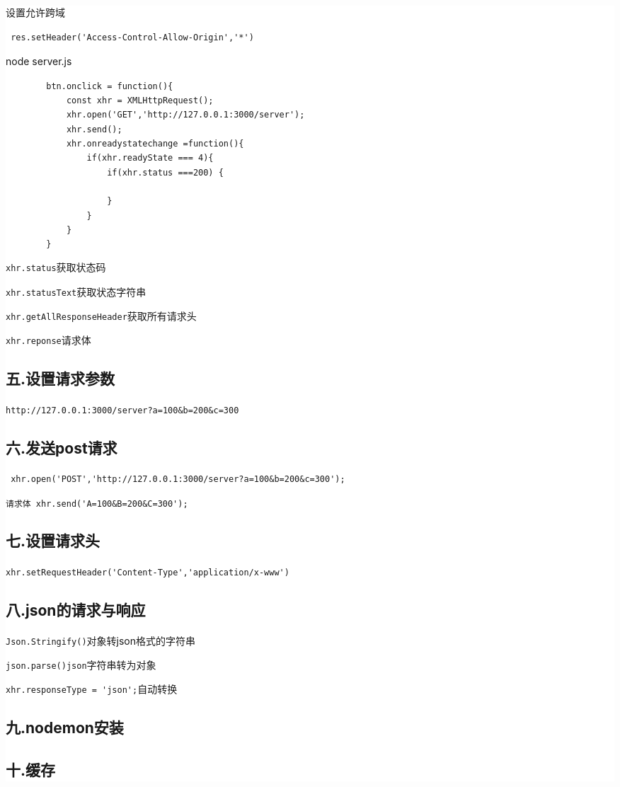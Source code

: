 设置允许跨域

` res.setHeader('Access-Control-Allow-Origin','*')`

node server.js

```
        btn.onclick = function(){
            const xhr = XMLHttpRequest();
            xhr.open('GET','http://127.0.0.1:3000/server');
            xhr.send();
            xhr.onreadystatechange =function(){
                if(xhr.readyState === 4){
                    if(xhr.status ===200) {
                        
                    }
                }
            }
        }
```

`xhr.status`获取状态码

`xhr.statusText`获取状态字符串

`xhr.getAllResponseHeader`获取所有请求头

`xhr.reponse`请求体

## 五.设置请求参数

`http://127.0.0.1:3000/server?a=100&b=200&c=300`



## 六.发送post请求

` xhr.open('POST','http://127.0.0.1:3000/server?a=100&b=200&c=300');`

`请求体 xhr.send('A=100&B=200&C=300');`

## 七.设置请求头

`xhr.setRequestHeader('Content-Type','application/x-www')`

## 八.json的请求与响应

`Json.Stringify()`对象转json格式的字符串

`json.parse()json`字符串转为对象

`xhr.responseType = 'json';`自动转换

## 九.nodemon安装

## 十.缓存
